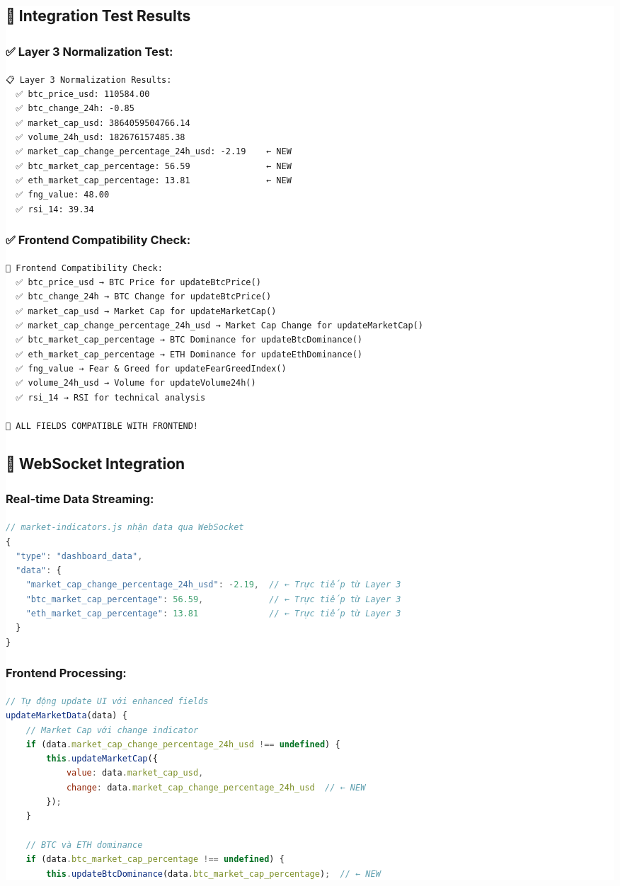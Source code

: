 ## 🧪 Integration Test Results

### ✅ Layer 3 Normalization Test:
```
📋 Layer 3 Normalization Results:
  ✅ btc_price_usd: 110584.00
  ✅ btc_change_24h: -0.85
  ✅ market_cap_usd: 3864059504766.14
  ✅ volume_24h_usd: 182676157485.38
  ✅ market_cap_change_percentage_24h_usd: -2.19    ← NEW
  ✅ btc_market_cap_percentage: 56.59               ← NEW
  ✅ eth_market_cap_percentage: 13.81               ← NEW
  ✅ fng_value: 48.00
  ✅ rsi_14: 39.34
```

### ✅ Frontend Compatibility Check:
```
🎨 Frontend Compatibility Check:
  ✅ btc_price_usd → BTC Price for updateBtcPrice()
  ✅ btc_change_24h → BTC Change for updateBtcPrice()
  ✅ market_cap_usd → Market Cap for updateMarketCap()
  ✅ market_cap_change_percentage_24h_usd → Market Cap Change for updateMarketCap()
  ✅ btc_market_cap_percentage → BTC Dominance for updateBtcDominance()
  ✅ eth_market_cap_percentage → ETH Dominance for updateEthDominance()
  ✅ fng_value → Fear & Greed for updateFearGreedIndex()
  ✅ volume_24h_usd → Volume for updateVolume24h()
  ✅ rsi_14 → RSI for technical analysis

🎯 ALL FIELDS COMPATIBLE WITH FRONTEND!
```

## 🌊 WebSocket Integration

### Real-time Data Streaming:
```javascript
// market-indicators.js nhận data qua WebSocket
{
  "type": "dashboard_data",
  "data": {
    "market_cap_change_percentage_24h_usd": -2.19,  // ← Trực tiếp từ Layer 3
    "btc_market_cap_percentage": 56.59,             // ← Trực tiếp từ Layer 3
    "eth_market_cap_percentage": 13.81              // ← Trực tiếp từ Layer 3
  }
}
```

### Frontend Processing:
```javascript
// Tự động update UI với enhanced fields
updateMarketData(data) {
    // Market Cap với change indicator
    if (data.market_cap_change_percentage_24h_usd !== undefined) {
        this.updateMarketCap({
            value: data.market_cap_usd,
            change: data.market_cap_change_percentage_24h_usd  // ← NEW
        });
    }
    
    // BTC và ETH dominance
    if (data.btc_market_cap_percentage !== undefined) {
        this.updateBtcDominance(data.btc_market_cap_percentage);  // ← NEW
```